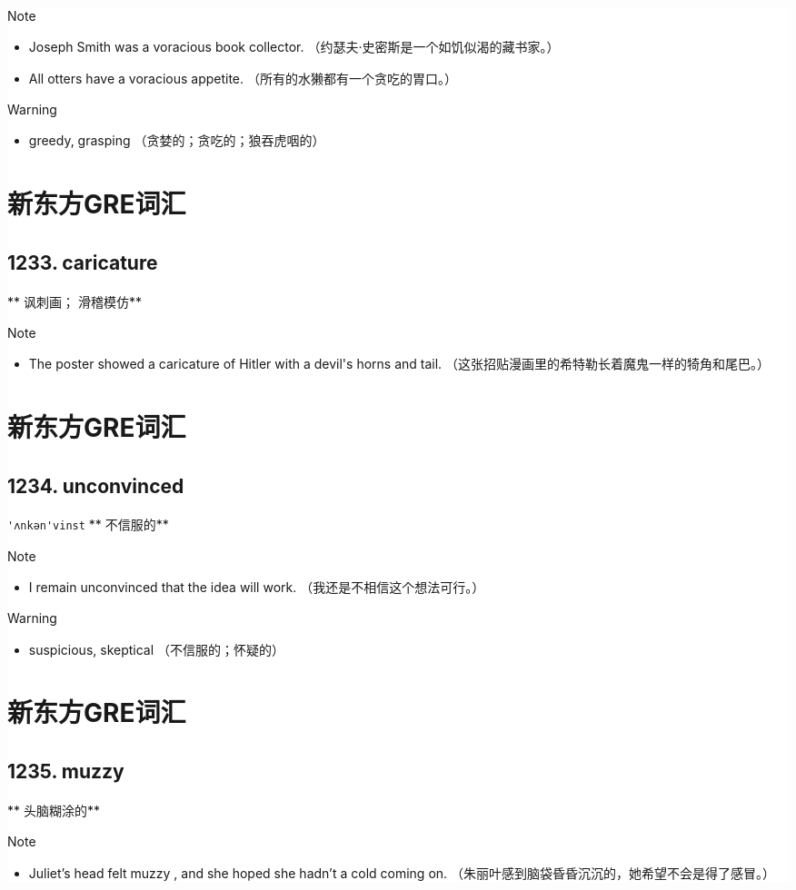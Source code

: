 > [!NOTE]
>
> - Joseph Smith was a voracious book collector. （约瑟夫·史密斯是一个如饥似渴的藏书家。）
>
> - All otters have a voracious appetite. （所有的水獭都有一个贪吃的胃口。）
>

> [!WARNING]
>
> - greedy, grasping （贪婪的；贪吃的；狼吞虎咽的）
>

# 新东方GRE词汇

## 1233. caricature

** 讽刺画； 滑稽模仿**

> [!NOTE]
>
> - The poster showed a caricature of Hitler with a devil's horns and tail. （这张招贴漫画里的希特勒长着魔鬼一样的犄角和尾巴。）
>

# 新东方GRE词汇

## 1234. unconvinced

`'ʌnkən'vinst`  ** 不信服的**

> [!NOTE]
>
> - I remain unconvinced that the idea will work. （我还是不相信这个想法可行。）
>

> [!WARNING]
>
> - suspicious, skeptical （不信服的；怀疑的）
>

# 新东方GRE词汇

## 1235. muzzy

** 头脑糊涂的**

> [!NOTE]
>
> - Juliet’s head felt muzzy , and she hoped she hadn’t a cold coming on. （朱丽叶感到脑袋昏昏沉沉的，她希望不会是得了感冒。）
>

